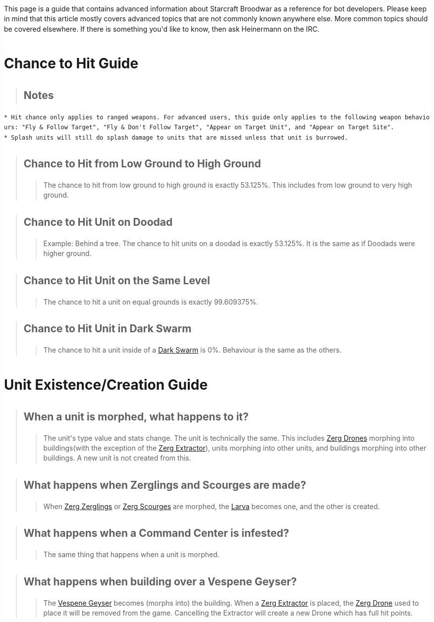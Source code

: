 This page is a guide that contains advanced information about Starcraft Broodwar as a reference for bot developers. Please keep in mind that this article mostly covers advanced topics that are not commonly known anywhere else. More common topics should be covered elsewhere. If there is something you'd like to know, then ask Heinermann on the IRC.



# Chance to Hit Guide #
> ## Notes ##
    * Hit chance only applies to ranged weapons. For advanced users, this guide only applies to the following weapon behaviours: "Fly & Follow Target", "Fly & Don't Follow Target", "Appear on Target Unit", and "Appear on Target Site".
    * Splash units will still do splash damage to units that are missed unless that unit is burrowed.

> ## Chance to Hit from Low Ground to High Ground ##
> > The chance to hit from low ground to high ground is exactly 53.125%. This includes from low ground to very high ground.


> ## Chance to Hit Unit on Doodad ##
> > Example: Behind a tree.
> > The chance to hit units on a doodad is exactly 53.125%. It is the same as if Doodads were higher ground.


> ## Chance to Hit Unit on the Same Level ##
> > The chance to hit a unit on equal grounds is exactly 99.609375%.


> ## Chance to Hit Unit in Dark Swarm ##
> > The chance to hit a unit inside of a [Dark Swarm](UnitTypes#Spell_Dark_Swarm.md) is 0%. Behaviour is the same as the others.

# Unit Existence/Creation Guide #

> ## When a unit is morphed, what happens to it? ##
> > The unit's type value and stats change. The unit is technically the same. This includes [Zerg Drones](UnitTypes#Zerg_Drone.md) morphing into buildings(with the exception of the [Zerg Extractor](UnitTypes#Zerg_Extractor.md)), units morphing into other units, and buildings morphing into other buildings. A new unit is not created from this.


> ## What happens when Zerglings and Scourges are made? ##
> > When [Zerg Zerglings](UnitTypes#Zerg_Zergling.md) or [Zerg Scourges](UnitTypes#Zerg_Scourge.md) are morphed, the [Larva](UnitTypes#Zerg_Larva.md) becomes one, and the other is created.


> ## What happens when a Command Center is infested? ##
> > The same thing that happens when a unit is morphed.


> ## What happens when building over a Vespene Geyser? ##
> > The [Vespene Geyser](UnitTypes#Resource_Vespene_Geyser.md) becomes (morphs into) the building. When a [Zerg Extractor](UnitTypes#Zerg_Extractor.md) is placed, the [Zerg Drone](UnitTypes#Zerg_Drone.md) used to place it will be removed from the game. Cancelling the Extractor will create a new Drone which has full hit points.
